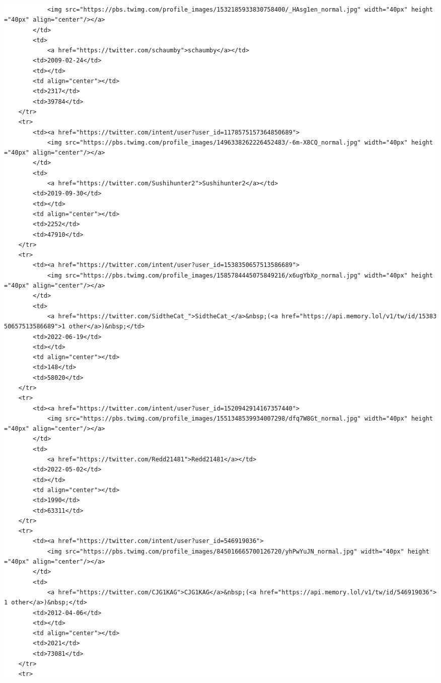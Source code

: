                 <img src="https://pbs.twimg.com/profile_images/1532185933830758400/_HAsg1en_normal.jpg" width="40px" height="40px" align="center"/></a>
            </td>
            <td>
                <a href="https://twitter.com/schaumby">schaumby</a></td>
            <td>2009-02-24</td>
            <td></td>
            <td align="center"></td>
            <td>2317</td>
            <td>39784</td>
        </tr>
        <tr>
            <td><a href="https://twitter.com/intent/user?user_id=1178575157364850689">
                <img src="https://pbs.twimg.com/profile_images/1496338262226452483/-6m-X8CQ_normal.jpg" width="40px" height="40px" align="center"/></a>
            </td>
            <td>
                <a href="https://twitter.com/Sushihunter2">Sushihunter2</a></td>
            <td>2019-09-30</td>
            <td></td>
            <td align="center"></td>
            <td>2252</td>
            <td>47910</td>
        </tr>
        <tr>
            <td><a href="https://twitter.com/intent/user?user_id=1538350657513586689">
                <img src="https://pbs.twimg.com/profile_images/1585784445075849216/x6ugYbXp_normal.jpg" width="40px" height="40px" align="center"/></a>
            </td>
            <td>
                <a href="https://twitter.com/SidtheCat_">SidtheCat_</a>&nbsp;(<a href="https://api.memory.lol/v1/tw/id/1538350657513586689">1 other</a>)&nbsp;</td>
            <td>2022-06-19</td>
            <td></td>
            <td align="center"></td>
            <td>148</td>
            <td>58020</td>
        </tr>
        <tr>
            <td><a href="https://twitter.com/intent/user?user_id=1520942914167357440">
                <img src="https://pbs.twimg.com/profile_images/1551348539934007298/dfq7W8Gt_normal.jpg" width="40px" height="40px" align="center"/></a>
            </td>
            <td>
                <a href="https://twitter.com/Redd21481">Redd21481</a></td>
            <td>2022-05-02</td>
            <td></td>
            <td align="center"></td>
            <td>1990</td>
            <td>63311</td>
        </tr>
        <tr>
            <td><a href="https://twitter.com/intent/user?user_id=546919036">
                <img src="https://pbs.twimg.com/profile_images/845016665700126720/yhPwYuJN_normal.jpg" width="40px" height="40px" align="center"/></a>
            </td>
            <td>
                <a href="https://twitter.com/CJG1KAG">CJG1KAG</a>&nbsp;(<a href="https://api.memory.lol/v1/tw/id/546919036">1 other</a>)&nbsp;</td>
            <td>2012-04-06</td>
            <td></td>
            <td align="center"></td>
            <td>2021</td>
            <td>73081</td>
        </tr>
        <tr>